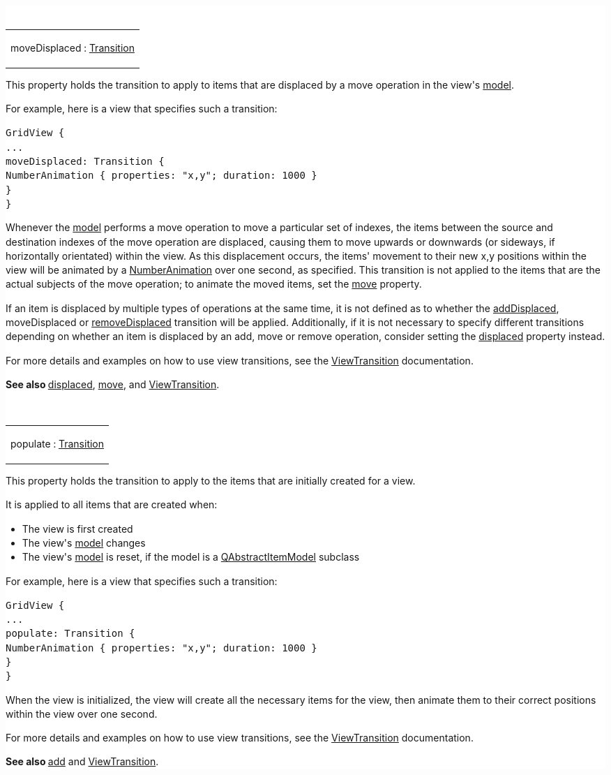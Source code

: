 
<br/>

<table class="qmlname"><tr valign="top" id="moveDisplaced-prop"><td class="tblQmlPropNode"><p><span class="name">moveDisplaced</span> : <span class="type"><a href="QtQuick.Transition.md">Transition</a></span></p></td></tr></table><p>This property holds the transition to apply to items that are displaced by a move operation in the view's <a href="#model-prop">model</a>.</p>
<p>For example, here is a view that specifies such a transition:</p>
<pre class="cpp">GridView {
<span class="operator">.</span><span class="operator">.</span><span class="operator">.</span>
moveDisplaced: Transition {
NumberAnimation { properties: <span class="string">&quot;x,y&quot;</span>; duration: <span class="number">1000</span> }
}
}</pre>
<p>Whenever the <a href="#model-prop">model</a> performs a move operation to move a particular set of indexes, the items between the source and destination indexes of the move operation are displaced, causing them to move upwards or downwards (or sideways, if horizontally orientated) within the view. As this displacement occurs, the items' movement to their new x,y positions within the view will be animated by a <a href="QtQuick.NumberAnimation.md">NumberAnimation</a> over one second, as specified. This transition is not applied to the items that are the actual subjects of the move operation; to animate the moved items, set the <a href="#move-prop">move</a> property.</p>
<p>If an item is displaced by multiple types of operations at the same time, it is not defined as to whether the <a href="#addDisplaced-prop">addDisplaced</a>, moveDisplaced or <a href="#removeDisplaced-prop">removeDisplaced</a> transition will be applied. Additionally, if it is not necessary to specify different transitions depending on whether an item is displaced by an add, move or remove operation, consider setting the <a href="#displaced-prop">displaced</a> property instead.</p>
<p>For more details and examples on how to use view transitions, see the <a href="QtQuick.ViewTransition.md">ViewTransition</a> documentation.</p>
<p><b>See also </b><a href="#displaced-prop">displaced</a>, <a href="#move-prop">move</a>, and <a href="QtQuick.ViewTransition.md">ViewTransition</a>.</p>

<br/>

<table class="qmlname"><tr valign="top" id="populate-prop"><td class="tblQmlPropNode"><p><span class="name">populate</span> : <span class="type"><a href="QtQuick.Transition.md">Transition</a></span></p></td></tr></table><p>This property holds the transition to apply to the items that are initially created for a view.</p>
<p>It is applied to all items that are created when:</p>
<ul>
<li>The view is first created</li>
<li>The view's <a href="#model-prop">model</a> changes</li>
<li>The view's <a href="#model-prop">model</a> is reset, if the model is a <a href="QtQuick.qtquick-modelviewsdata-cppmodels.md#qabstractitemmodel">QAbstractItemModel</a> subclass</li>
</ul>
<p>For example, here is a view that specifies such a transition:</p>
<pre class="cpp">GridView {
<span class="operator">.</span><span class="operator">.</span><span class="operator">.</span>
populate: Transition {
NumberAnimation { properties: <span class="string">&quot;x,y&quot;</span>; duration: <span class="number">1000</span> }
}
}</pre>
<p>When the view is initialized, the view will create all the necessary items for the view, then animate them to their correct positions within the view over one second.</p>
<p>For more details and examples on how to use view transitions, see the <a href="QtQuick.ViewTransition.md">ViewTransition</a> documentation.</p>
<p><b>See also </b><a href="#add-prop">add</a> and <a href="QtQuick.ViewTransition.md">ViewTransition</a>.</p>
